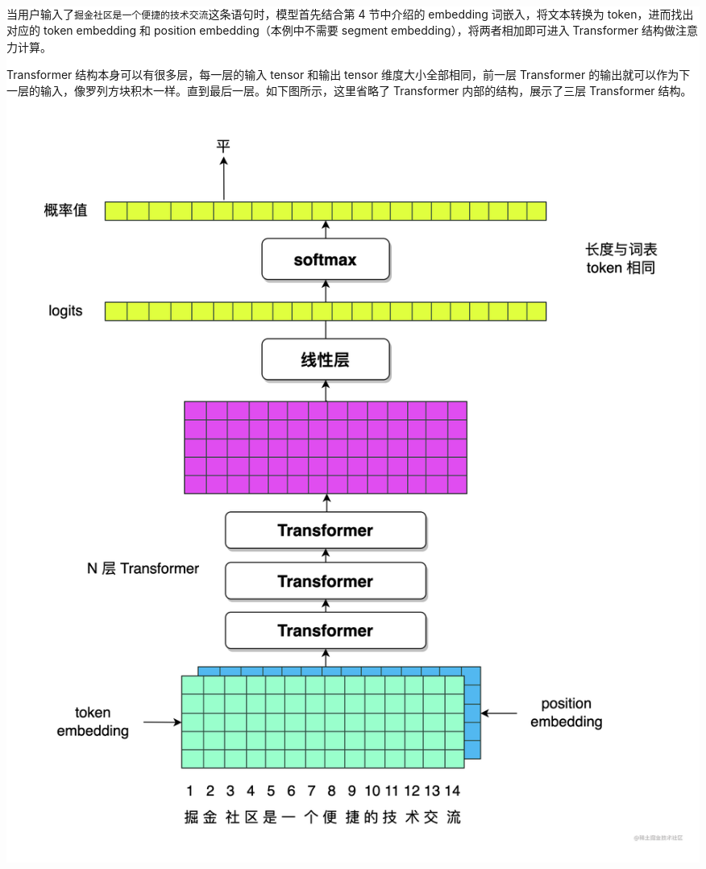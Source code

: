 
当用户输入了`掘金社区是一个便捷的技术交流`这条语句时，模型首先结合第 4 节中介绍的 embedding 词嵌入，将文本转换为 token，进而找出对应的 token embedding 和 position embedding（本例中不需要 segment embedding），将两者相加即可进入 Transformer 结构做注意力计算。

  


Transformer 结构本身可以有很多层，每一层的输入 tensor 和输出 tensor 维度大小全部相同，前一层 Transformer 的输出就可以作为下一层的输入，像罗列方块积木一样。直到最后一层。如下图所示，这里省略了 Transformer 内部的结构，展示了三层 Transformer 结构。


![7-4.png](./images/4c16171696f249cc9edf04ffb534de49~tplv-k3u1fbpfcp-watermark.image.png)
